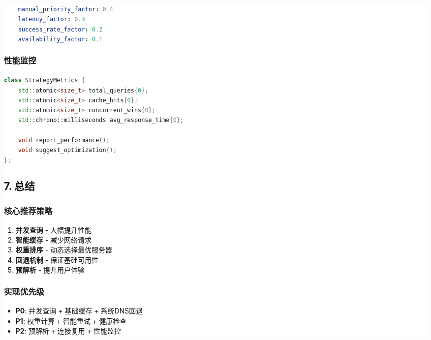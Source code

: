 ```yaml
    manual_priority_factor: 0.4
    latency_factor: 0.3
    success_rate_factor: 0.2
    availability_factor: 0.1
```

### 性能监控
```cpp
class StrategyMetrics {
    std::atomic<size_t> total_queries{0};
    std::atomic<size_t> cache_hits{0};
    std::atomic<size_t> concurrent_wins{0};
    std::chrono::milliseconds avg_response_time{0};
    
    void report_performance();
    void suggest_optimization();
};
```

## 7. 总结

### 核心推荐策略
1. **并发查询** - 大幅提升性能
2. **智能缓存** - 减少网络请求  
3. **权重排序** - 动态选择最优服务器
4. **回退机制** - 保证基础可用性
5. **预解析** - 提升用户体验

### 实现优先级
- **P0**: 并发查询 + 基础缓存 + 系统DNS回退
- **P1**: 权重计算 + 智能重试 + 健康检查
- **P2**: 预解析 + 连接复用 + 性能监控

